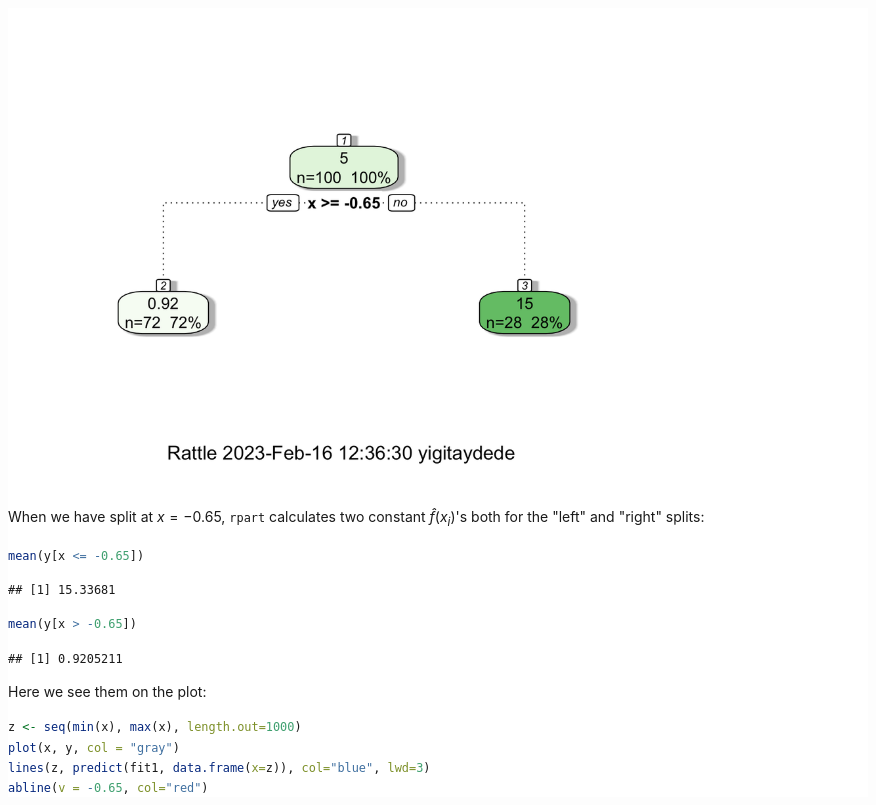 <img src="11-CART_files/figure-html/tr28-2.png" width="672" />

When we have split at $x=-0.65$, `rpart` calculates two constant $\hat{f}(x_i)$'s both for the "left" and "right" splits:  


```r
mean(y[x <= -0.65])
```

```
## [1] 15.33681
```

```r
mean(y[x > -0.65])
```

```
## [1] 0.9205211
```

Here we see them on the plot:  


```r
z <- seq(min(x), max(x), length.out=1000)
plot(x, y, col = "gray")
lines(z, predict(fit1, data.frame(x=z)), col="blue", lwd=3)
abline(v = -0.65, col="red")
```
